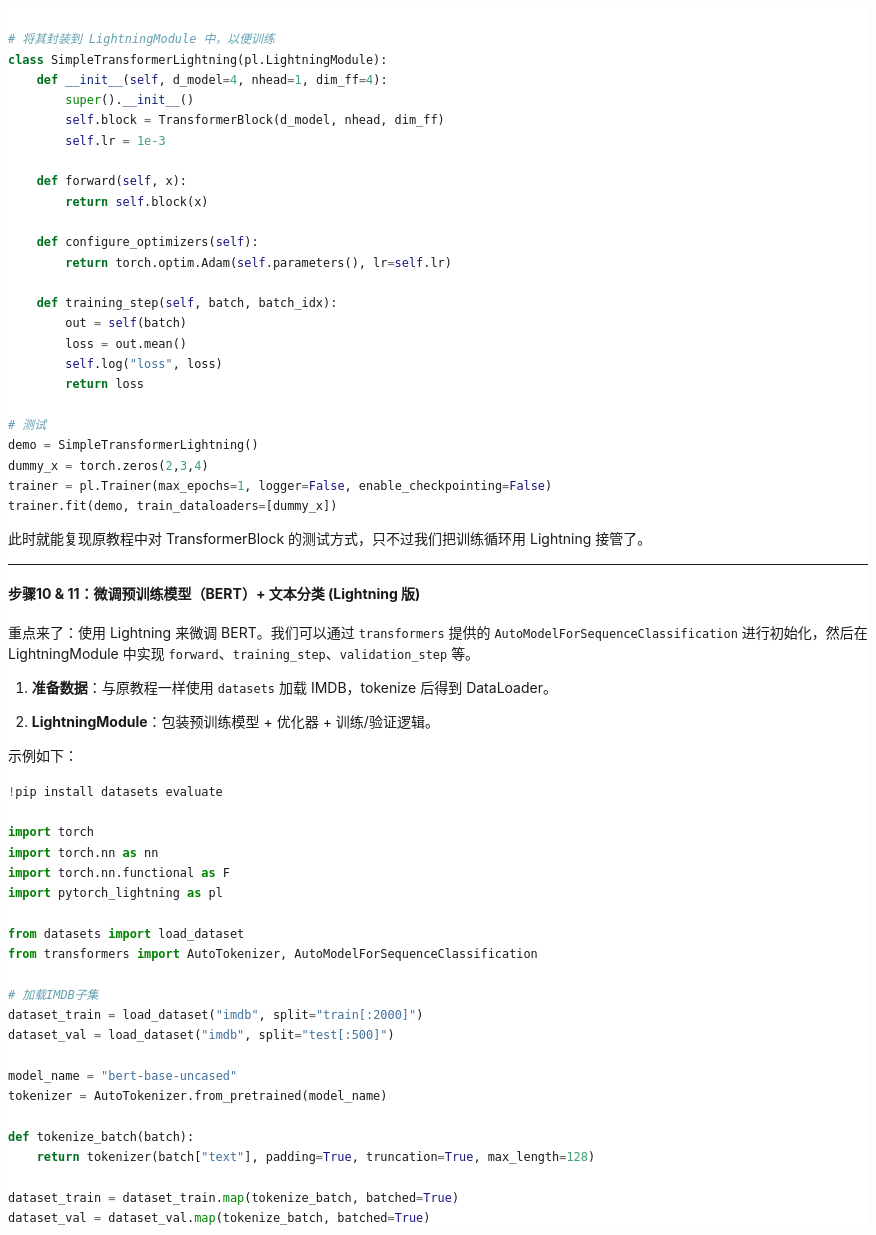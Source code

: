 ```python

# 将其封装到 LightningModule 中，以便训练
class SimpleTransformerLightning(pl.LightningModule):
    def __init__(self, d_model=4, nhead=1, dim_ff=4):
        super().__init__()
        self.block = TransformerBlock(d_model, nhead, dim_ff)
        self.lr = 1e-3

    def forward(self, x):
        return self.block(x)

    def configure_optimizers(self):
        return torch.optim.Adam(self.parameters(), lr=self.lr)

    def training_step(self, batch, batch_idx):
        out = self(batch)
        loss = out.mean()
        self.log("loss", loss)
        return loss

# 测试
demo = SimpleTransformerLightning()
dummy_x = torch.zeros(2,3,4)
trainer = pl.Trainer(max_epochs=1, logger=False, enable_checkpointing=False)
trainer.fit(demo, train_dataloaders=[dummy_x])
```

此时就能复现原教程中对 TransformerBlock 的测试方式，只不过我们把训练循环用 Lightning 接管了。

---

#### 步骤10 & 11：微调预训练模型（BERT）+ 文本分类 (Lightning 版)

重点来了：使用 Lightning 来微调 BERT。我们可以通过 `transformers` 提供的 `AutoModelForSequenceClassification` 进行初始化，然后在 LightningModule 中实现 `forward`、`training_step`、`validation_step` 等。

1. **准备数据**：与原教程一样使用 `datasets` 加载 IMDB，tokenize 后得到 DataLoader。
    
2. **LightningModule**：包装预训练模型 + 优化器 + 训练/验证逻辑。
    

示例如下：

```python
!pip install datasets evaluate

import torch
import torch.nn as nn
import torch.nn.functional as F
import pytorch_lightning as pl

from datasets import load_dataset
from transformers import AutoTokenizer, AutoModelForSequenceClassification

# 加载IMDB子集
dataset_train = load_dataset("imdb", split="train[:2000]")
dataset_val = load_dataset("imdb", split="test[:500]")

model_name = "bert-base-uncased"
tokenizer = AutoTokenizer.from_pretrained(model_name)

def tokenize_batch(batch):
    return tokenizer(batch["text"], padding=True, truncation=True, max_length=128)

dataset_train = dataset_train.map(tokenize_batch, batched=True)
dataset_val = dataset_val.map(tokenize_batch, batched=True)

```